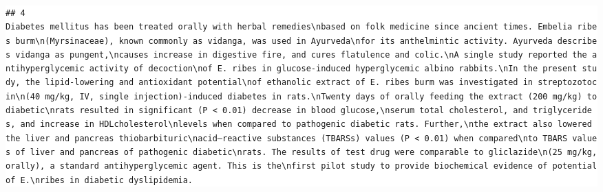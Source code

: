     ## 4                                                                                                                                                                                                                                                                                                                                                                                                                                                                                                                                                                        Diabetes mellitus has been treated orally with herbal remedies\nbased on folk medicine since ancient times. Embelia ribes burm\n(Myrsinaceae), known commonly as vidanga, was used in Ayurveda\nfor its anthelmintic activity. Ayurveda describes vidanga as pungent,\ncauses increase in digestive fire, and cures flatulence and colic.\nA single study reported the antihyperglycemic activity of decoction\nof E. ribes in glucose-induced hyperglycemic albino rabbits.\nIn the present study, the lipid-lowering and antioxidant potential\nof ethanolic extract of E. ribes burm was investigated in streptozotocin\n(40 mg/kg, IV, single injection)-induced diabetes in rats.\nTwenty days of orally feeding the extract (200 mg/kg) to diabetic\nrats resulted in significant (P < 0.01) decrease in blood glucose,\nserum total cholesterol, and triglycerides, and increase in HDLcholesterol\nlevels when compared to pathogenic diabetic rats. Further,\nthe extract also lowered the liver and pancreas thiobarbituric\nacid–reactive substances (TBARSs) values (P < 0.01) when compared\nto TBARS values of liver and pancreas of pathogenic diabetic\nrats. The results of test drug were comparable to gliclazide\n(25 mg/kg, orally), a standard antihyperglycemic agent. This is the\nfirst pilot study to provide biochemical evidence of potential of E.\nribes in diabetic dyslipidemia.